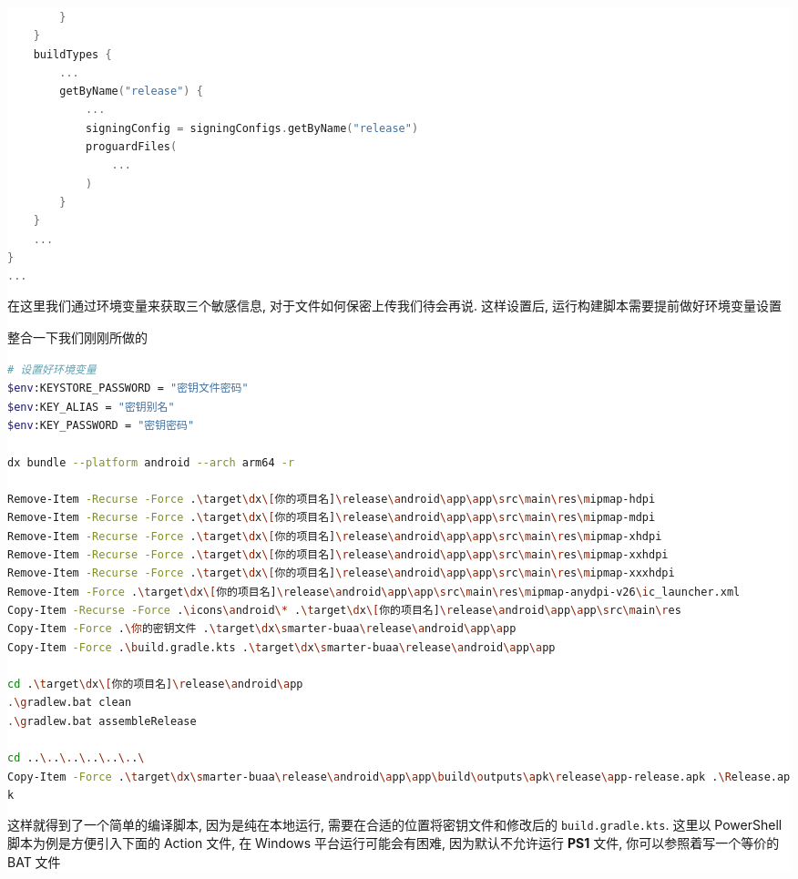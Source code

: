 ```kts
        }
    }
    buildTypes {
        ...
        getByName("release") {
            ...
            signingConfig = signingConfigs.getByName("release")
            proguardFiles(
                ...
            )
        }
    }
    ...
}
...
```

在这里我们通过环境变量来获取三个敏感信息, 对于文件如何保密上传我们待会再说. 这样设置后, 运行构建脚本需要提前做好环境变量设置

整合一下我们刚刚所做的

```sh
# 设置好环境变量
$env:KEYSTORE_PASSWORD = "密钥文件密码"
$env:KEY_ALIAS = "密钥别名"
$env:KEY_PASSWORD = "密钥密码"

dx bundle --platform android --arch arm64 -r

Remove-Item -Recurse -Force .\target\dx\[你的项目名]\release\android\app\app\src\main\res\mipmap-hdpi
Remove-Item -Recurse -Force .\target\dx\[你的项目名]\release\android\app\app\src\main\res\mipmap-mdpi
Remove-Item -Recurse -Force .\target\dx\[你的项目名]\release\android\app\app\src\main\res\mipmap-xhdpi
Remove-Item -Recurse -Force .\target\dx\[你的项目名]\release\android\app\app\src\main\res\mipmap-xxhdpi
Remove-Item -Recurse -Force .\target\dx\[你的项目名]\release\android\app\app\src\main\res\mipmap-xxxhdpi
Remove-Item -Force .\target\dx\[你的项目名]\release\android\app\app\src\main\res\mipmap-anydpi-v26\ic_launcher.xml
Copy-Item -Recurse -Force .\icons\android\* .\target\dx\[你的项目名]\release\android\app\app\src\main\res
Copy-Item -Force .\你的密钥文件 .\target\dx\smarter-buaa\release\android\app\app
Copy-Item -Force .\build.gradle.kts .\target\dx\smarter-buaa\release\android\app\app

cd .\target\dx\[你的项目名]\release\android\app
.\gradlew.bat clean
.\gradlew.bat assembleRelease

cd ..\..\..\..\..\..\
Copy-Item -Force .\target\dx\smarter-buaa\release\android\app\app\build\outputs\apk\release\app-release.apk .\Release.apk
```

这样就得到了一个简单的编译脚本, 因为是纯在本地运行, 需要在合适的位置将密钥文件和修改后的 `build.gradle.kts`. 这里以 PowerShell 脚本为例是方便引入下面的 Action 文件, 在 Windows 平台运行可能会有困难, 因为默认不允许运行 **PS1** 文件, 你可以参照着写一个等价的 BAT 文件
